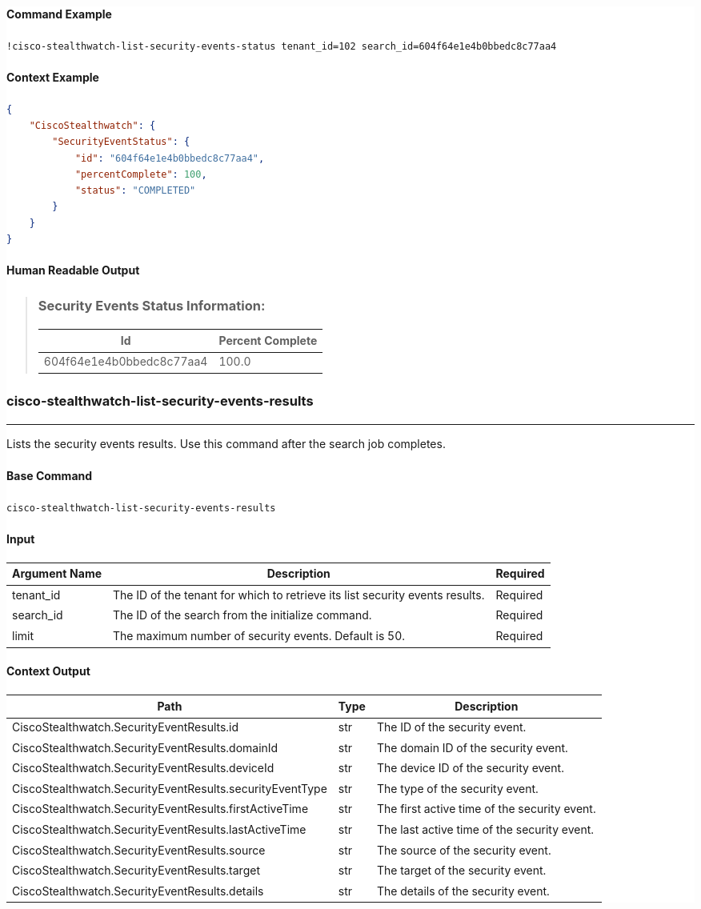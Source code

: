 
#### Command Example

```!cisco-stealthwatch-list-security-events-status tenant_id=102 search_id=604f64e1e4b0bbedc8c77aa4```

#### Context Example

```json
{
    "CiscoStealthwatch": {
        "SecurityEventStatus": {
            "id": "604f64e1e4b0bbedc8c77aa4",
            "percentComplete": 100,
            "status": "COMPLETED"
        }
    }
}
```

#### Human Readable Output

>### Security Events Status Information:
>
>|Id|Percent Complete|
>|---|---|
>| 604f64e1e4b0bbedc8c77aa4 | 100.0 |


### cisco-stealthwatch-list-security-events-results

***
Lists the security events results. Use this command after the search job completes.


#### Base Command

`cisco-stealthwatch-list-security-events-results`

#### Input

| **Argument Name** | **Description** | **Required** |
| --- | --- | --- |
| tenant_id | The ID of the tenant for which to retrieve its list security events results. | Required | 
| search_id | The ID of the search from the initialize command. | Required | 
| limit | The maximum number of security events. Default is 50. | Required | 


#### Context Output

| **Path** | **Type** | **Description** |
| --- | --- | --- |
| CiscoStealthwatch.SecurityEventResults.id | str | The ID of the security event. | 
| CiscoStealthwatch.SecurityEventResults.domainId | str | The domain ID of the security event. | 
| CiscoStealthwatch.SecurityEventResults.deviceId | str | The device ID of the security event. | 
| CiscoStealthwatch.SecurityEventResults.securityEventType | str | The type of the security event. | 
| CiscoStealthwatch.SecurityEventResults.firstActiveTime | str | The first active time of the security event. | 
| CiscoStealthwatch.SecurityEventResults.lastActiveTime | str | The last active time of the security event. | 
| CiscoStealthwatch.SecurityEventResults.source | str | The source of the security event. | 
| CiscoStealthwatch.SecurityEventResults.target | str | The target of the security event. | 
| CiscoStealthwatch.SecurityEventResults.details | str | The details of the security event. | 
